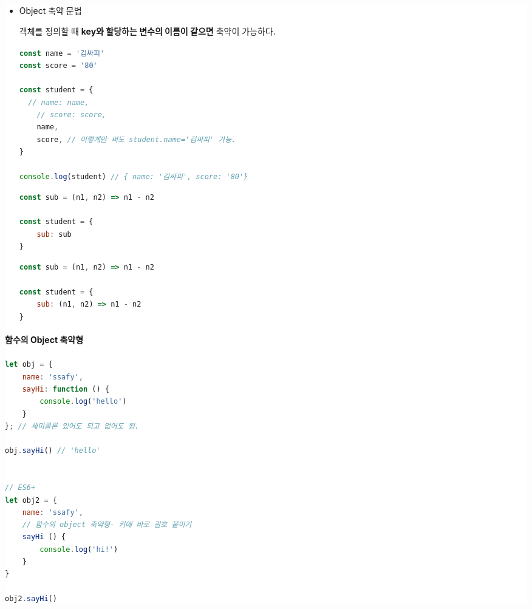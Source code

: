 

* Object 축약 문법

  객체를 정의할 때 **key와 할당하는 변수의 이름이 같으면** 축약이 가능하다.

  ```javascript
  const name = '김싸피'
  const score = '80'
  
  const student = {
  	// name: name,
      // score: score,
      name,
      score, // 이렇게만 써도 student.name='김싸피' 가능.
  }
  
  console.log(student) // { name: '김싸피', score: '80'}
  ```

  ```javascript
  const sub = (n1, n2) => n1 - n2
  
  const student = {
      sub: sub
  }
  ```

  ```javascript
  const sub = (n1, n2) => n1 - n2
  
  const student = {
      sub: (n1, n2) => n1 - n2
  }
  ```

  

#### 함수의 Object 축약형

```javascript
let obj = {
    name: 'ssafy',
    sayHi: function () {
        console.log('hello')
    }
}; // 세미콜론 있어도 되고 없어도 됨.

obj.sayHi() // 'hello'


// ES6+
let obj2 = {
    name: 'ssafy',
    // 함수의 object 축약형- 키에 바로 괄호 붙이기
    sayHi () {
        console.log('hi!')
    }
}

obj2.sayHi()
```
